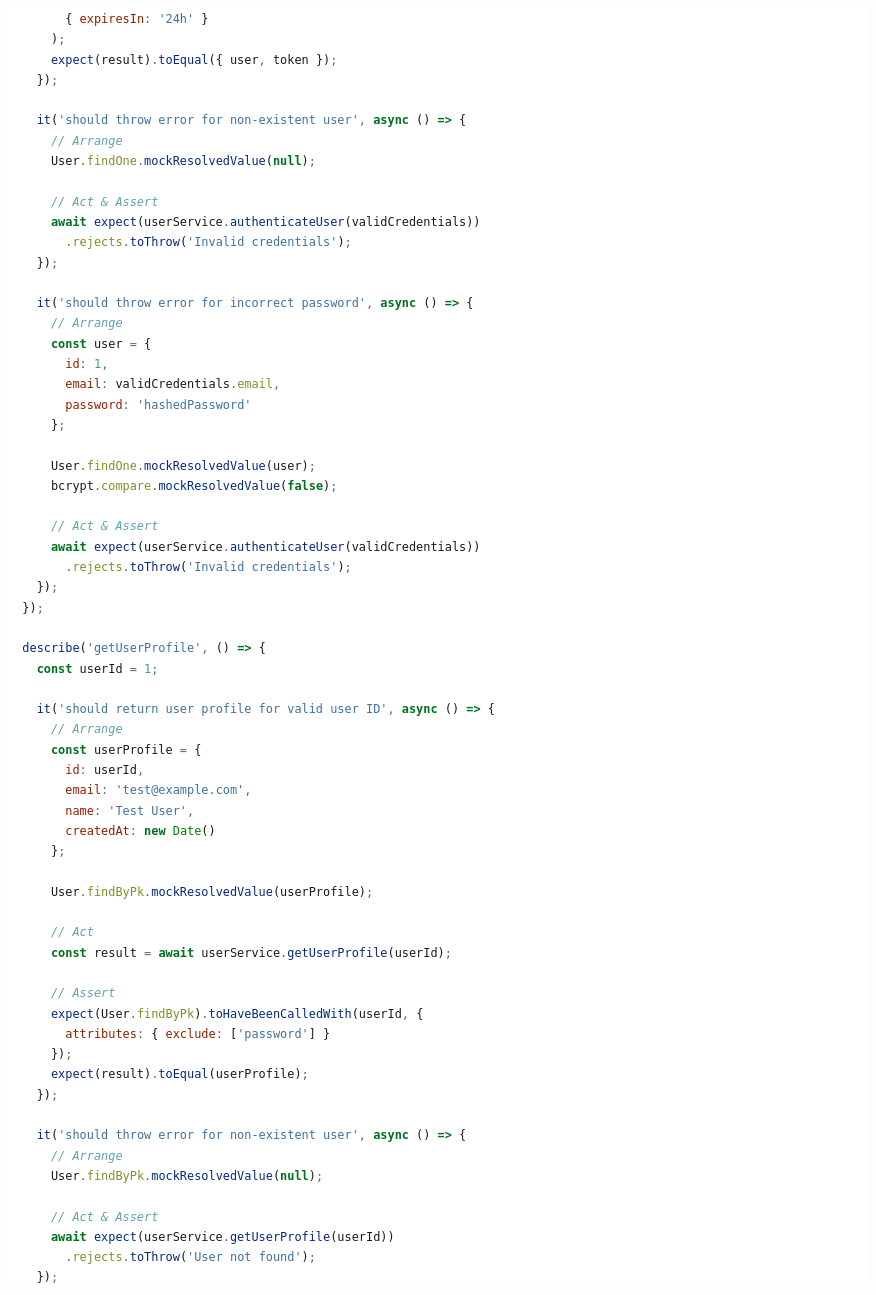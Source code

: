 ```javascript
        { expiresIn: '24h' }
      );
      expect(result).toEqual({ user, token });
    });

    it('should throw error for non-existent user', async () => {
      // Arrange
      User.findOne.mockResolvedValue(null);

      // Act & Assert
      await expect(userService.authenticateUser(validCredentials))
        .rejects.toThrow('Invalid credentials');
    });

    it('should throw error for incorrect password', async () => {
      // Arrange
      const user = {
        id: 1,
        email: validCredentials.email,
        password: 'hashedPassword'
      };

      User.findOne.mockResolvedValue(user);
      bcrypt.compare.mockResolvedValue(false);

      // Act & Assert
      await expect(userService.authenticateUser(validCredentials))
        .rejects.toThrow('Invalid credentials');
    });
  });

  describe('getUserProfile', () => {
    const userId = 1;

    it('should return user profile for valid user ID', async () => {
      // Arrange
      const userProfile = {
        id: userId,
        email: 'test@example.com',
        name: 'Test User',
        createdAt: new Date()
      };

      User.findByPk.mockResolvedValue(userProfile);

      // Act
      const result = await userService.getUserProfile(userId);

      // Assert
      expect(User.findByPk).toHaveBeenCalledWith(userId, {
        attributes: { exclude: ['password'] }
      });
      expect(result).toEqual(userProfile);
    });

    it('should throw error for non-existent user', async () => {
      // Arrange
      User.findByPk.mockResolvedValue(null);

      // Act & Assert
      await expect(userService.getUserProfile(userId))
        .rejects.toThrow('User not found');
    });
```